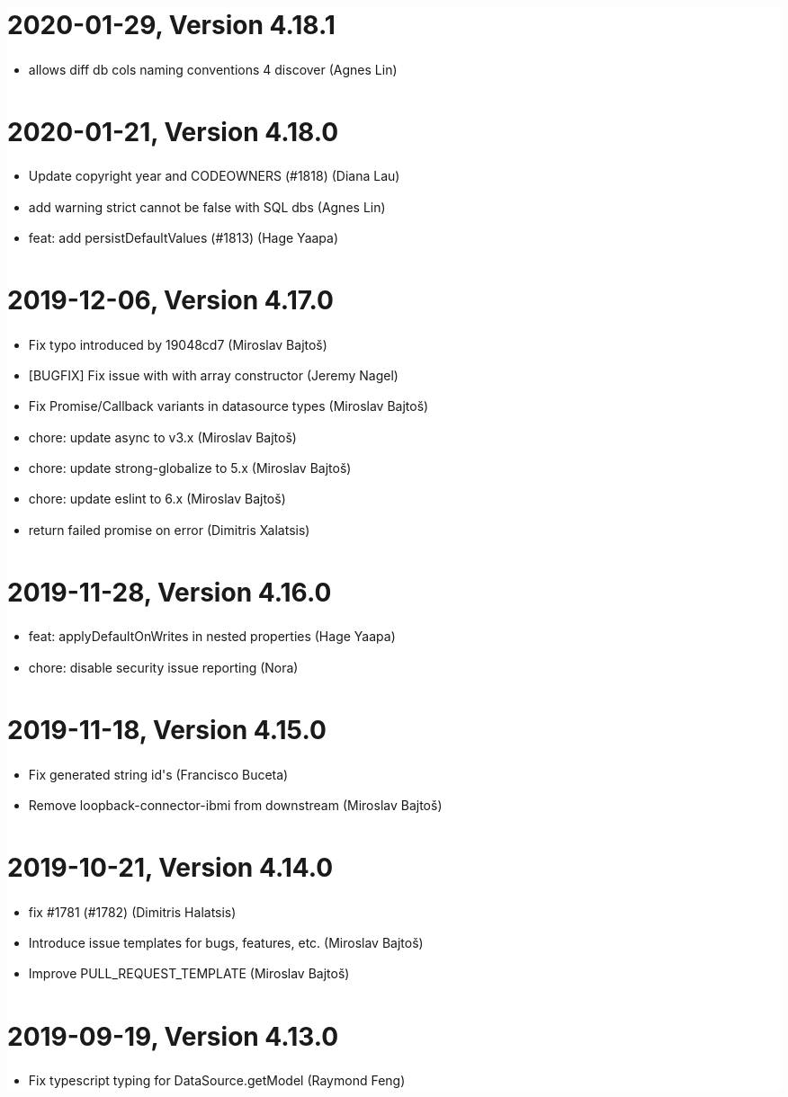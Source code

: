 
2020-01-29, Version 4.18.1
==========================

 * allows diff db cols naming conventions 4 discover (Agnes Lin)


2020-01-21, Version 4.18.0
==========================

 * Update copyright year and CODEOWNERS (#1818) (Diana Lau)

 * add warning strict cannot be false with SQL dbs (Agnes Lin)

 * feat: add persistDefaultValues (#1813) (Hage Yaapa)


2019-12-06, Version 4.17.0
==========================

 * Fix typo introduced by 19048cd7 (Miroslav Bajtoš)

 * [BUGFIX] Fix issue with with array constructor (Jeremy Nagel)

 * Fix Promise/Callback variants in datasource types (Miroslav Bajtoš)

 * chore: update async to v3.x (Miroslav Bajtoš)

 * chore: update strong-globalize to 5.x (Miroslav Bajtoš)

 * chore: update eslint to 6.x (Miroslav Bajtoš)

 * return failed promise on error (Dimitris Xalatsis)


2019-11-28, Version 4.16.0
==========================

 * feat: applyDefaultOnWrites in nested properties (Hage Yaapa)

 * chore: disable security issue reporting (Nora)


2019-11-18, Version 4.15.0
==========================

 * Fix generated string id's (Francisco Buceta)

 * Remove loopback-connector-ibmi from downstream (Miroslav Bajtoš)


2019-10-21, Version 4.14.0
==========================

 * fix #1781 (#1782) (Dimitris Halatsis)

 * Introduce issue templates for bugs, features, etc. (Miroslav Bajtoš)

 * Improve PULL_REQUEST_TEMPLATE (Miroslav Bajtoš)


2019-09-19, Version 4.13.0
==========================

 * Fix typescript typing for DataSource.getModel (Raymond Feng)
